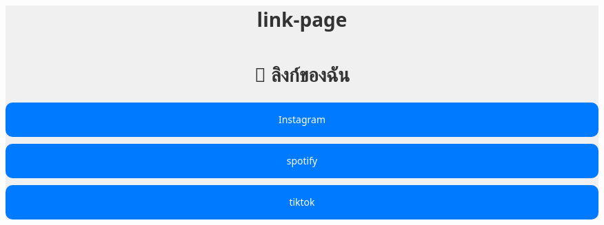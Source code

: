 # link-page
<!DOCTYPE html>
<html lang="th">
<head>
  <meta charset="UTF-8">
  <meta name="viewport" content="width=device-width, initial-scale=1">
  <title>ลิงก์ของฉัน</title>
  <style>
    body {
      font-family: 'Segoe UI', sans-serif;
      background-color: #f0f0f0;
      color: #333;
      text-align: center;
      padding: 40px;
    }

    .container {
      max-width: 500px;
      margin: auto;
      background: white;
      padding: 30px;
      border-radius: 20px;
      box-shadow: 0 0 15px rgba(0,0,0,0.1);
    }

    h1 {
      margin-bottom: 20px;
    }

    .link {
      display: block;
      background-color: #007bff;
      color: white;
      text-decoration: none;
      padding: 15px;
      margin: 10px 0;
      border-radius: 10px;
      transition: background-color 0.3s;
    }

    .link:hover {
      background-color: #0056b3;
    }
  </style>
</head>
<body>
  <div class="container">
    <h1>🔗 ลิงก์ของฉัน</h1>
    <a class="link" href="https://www.instagram.com/nobody_4b?fbclid=IwY2xjawJdrpdleHRuA2FlbQIxMAABHtvZMZRzxs-ZxHmNyD4u98c2HHgYTsYAxbx_9ksJ0LZzDENiMN-VhUDkmX6L_aem_Z0f3pQnGULMxXhqxJwPPKg" target="_blank">Instagram</a>
    <a class="link" href="https://open.spotify.com/user/31veqrwmyneimzw45yfx3w2wi25i" target="_blank">spotify</a>
    <a class="link" href="https://www.tiktok.com/@suten3310?fbclid=IwY2xjawJdrvdleHRuA2FlbQIxMAABHjFfGb0N1p7703n1t4DX3XgIkJUgaZ4DBagSbGbwCzNJNkmZQ-xnC0LUVS5E_aem_LUYkp_tR0w3Fs7Y4C7tPDw" target="_blank">tiktok</a>
  </div>
</body>
</html>

